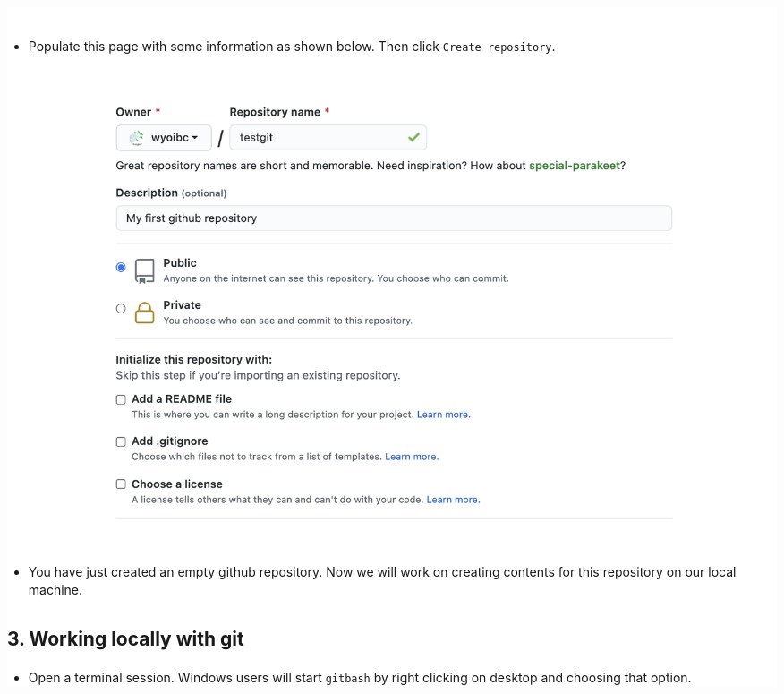</center>
<br>


- Populate this page with some information as shown below. Then click ``Create repository``.

<br>
<center>
<img src="images/git2.png" width=650 />
</center>
<br>

- You have just created an empty github repository. Now we will work on creating contents for this repository on our local machine.


## 3. Working locally with git

- Open a terminal session. Windows users will start ``gitbash`` by right clicking on desktop and choosing that option.
